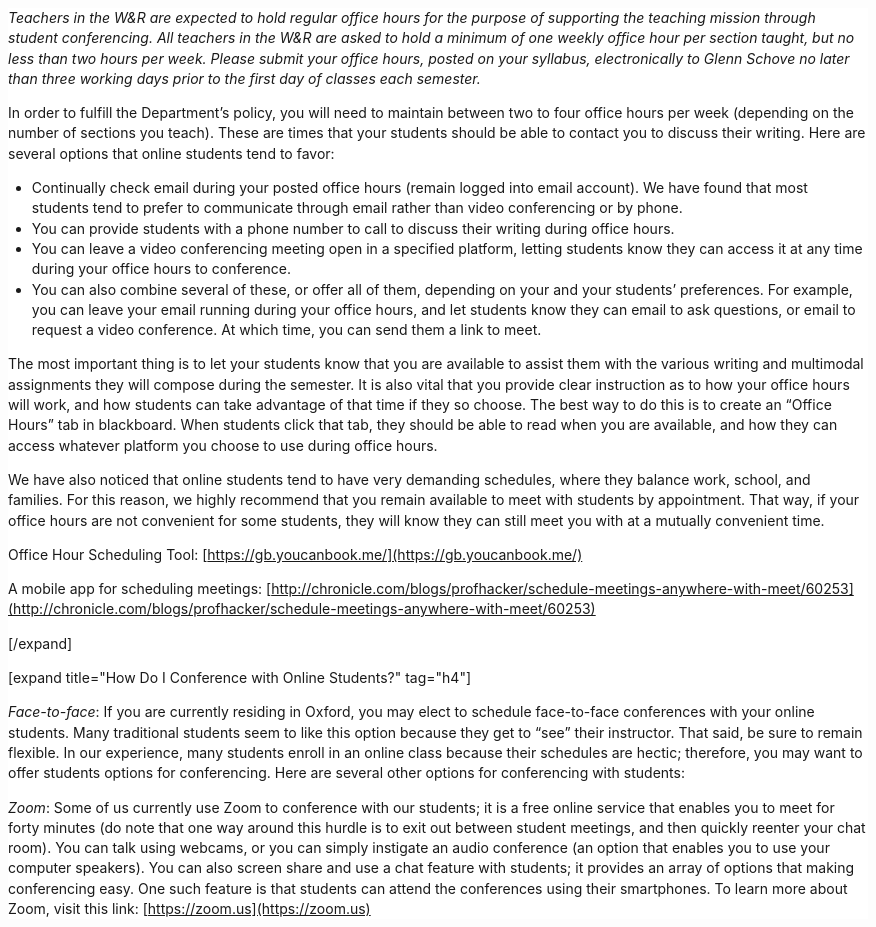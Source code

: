 _Teachers in the W&R are expected to hold regular office hours for the purpose of supporting the teaching mission through student conferencing. All teachers in the W&R are asked to hold a minimum of one weekly office hour per section taught, but no less than two hours per week. Please submit your office hours, posted on your syllabus, electronically to Glenn Schove no later than three working days prior to the first day of classes each semester._

In order to fulfill the Department’s policy, you will need to maintain between two to four office hours per week (depending on the number of sections you teach). These are times that your students should be able to contact you to discuss their writing. Here are several options that online students tend to favor:

- Continually check email during your posted office hours (remain logged into email account). We have found that most students tend to prefer to communicate through email rather than video conferencing or by phone.
- You can provide students with a phone number to call to discuss their writing during office hours.
- You can leave a video conferencing meeting open in a specified platform, letting students know they can access it at any time during your office hours to conference.
- You can also combine several of these, or offer all of them, depending on your and your students’ preferences. For example, you can leave your email running during your office hours, and let students know they can email to ask questions, or email to request a video conference. At which time, you can send them a link to meet.

The most important thing is to let your students know that you are available to assist them with the various writing and multimodal assignments they will compose during the semester. It is also vital that you provide clear instruction as to how your office hours will work, and how students can take advantage of that time if they so choose. The best way to do this is to create an “Office Hours” tab in blackboard. When students click that tab, they should be able to read when you are available, and how they can access whatever platform you choose to use during office hours.

We have also noticed that online students tend to have very demanding schedules, where they balance work, school, and families. For this reason, we highly recommend that you remain available to meet with students by appointment. That way, if your office hours are not convenient for some students, they will know they can still meet you with at a mutually convenient time.

Office Hour Scheduling Tool: [https://gb.youcanbook.me/](https://gb.youcanbook.me/)

A mobile app for scheduling meetings: [http://chronicle.com/blogs/profhacker/schedule-meetings-anywhere-with-meet/60253](http://chronicle.com/blogs/profhacker/schedule-meetings-anywhere-with-meet/60253)

\[/expand\]

\[expand title="How Do I Conference with Online Students?" tag="h4"\]

_Face-to-face_: If you are currently residing in Oxford, you may elect to schedule face-to-face conferences with your online students. Many traditional students seem to like this option because they get to “see” their instructor. That said, be sure to remain flexible. In our experience, many students enroll in an online class because their schedules are hectic; therefore, you may want to offer students options for conferencing. Here are several other options for conferencing with students:

_Zoom_: Some of us currently use Zoom to conference with our students; it is a free online service that enables you to meet for forty minutes (do note that one way around this hurdle is to exit out between student meetings, and then quickly reenter your chat room). You can talk using webcams, or you can simply instigate an audio conference (an option that enables you to use your computer speakers). You can also screen share and use a chat feature with students; it provides an array of options that making conferencing easy. One such feature is that students can attend the conferences using their smartphones. To learn more about Zoom, visit this link: [https://zoom.us](https://zoom.us)
